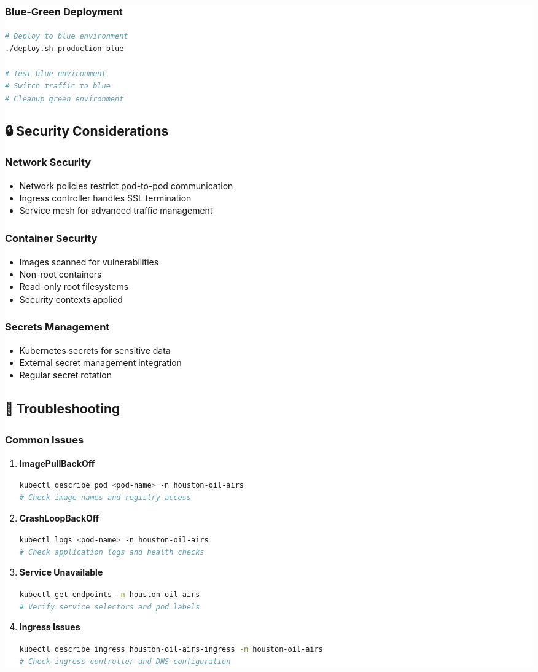 ### Blue-Green Deployment
```bash
# Deploy to blue environment
./deploy.sh production-blue

# Test blue environment
# Switch traffic to blue
# Cleanup green environment
```

## 🔒 Security Considerations

### Network Security
- Network policies restrict pod-to-pod communication
- Ingress controller handles SSL termination
- Service mesh for advanced traffic management

### Container Security
- Images scanned for vulnerabilities
- Non-root containers
- Read-only root filesystems
- Security contexts applied

### Secrets Management
- Kubernetes secrets for sensitive data
- External secret management integration
- Regular secret rotation

## 🚨 Troubleshooting

### Common Issues

1. **ImagePullBackOff**
   ```bash
   kubectl describe pod <pod-name> -n houston-oil-airs
   # Check image names and registry access
   ```

2. **CrashLoopBackOff**
   ```bash
   kubectl logs <pod-name> -n houston-oil-airs
   # Check application logs and health checks
   ```

3. **Service Unavailable**
   ```bash
   kubectl get endpoints -n houston-oil-airs
   # Verify service selectors and pod labels
   ```

4. **Ingress Issues**
   ```bash
   kubectl describe ingress houston-oil-airs-ingress -n houston-oil-airs
   # Check ingress controller and DNS configuration
   ```
